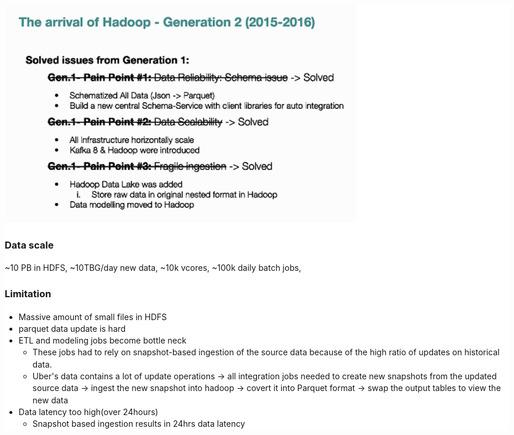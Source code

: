 <img src="resources/imgs/uber_big_data_platform_reza_gen2_issue_solved.png" alt="uber_big_data_platform_reza_gen2_issue_solved" width="600"/>


### Data scale
~10 PB in HDFS, ~10TBG/day new data, ~10k vcores, ~100k daily batch jobs, 

### Limitation
- Massive amount of small files in HDFS
- parquet data update is hard
- ETL and modeling jobs become bottle neck
	- These jobs had to rely on snapshot-based ingestion of the source data because of the high ratio of updates on historical data.
	- Uber's data contains a lot of update operations -> all integration jobs needed to create new snapshots from the updated source data -> ingest the new snapshot into hadoop -> covert it into Parquet format -> swap the output tables to view the new data
- Data latency too high(over 24hours)
	- Snapshot based ingestion results in 24hrs data latency



